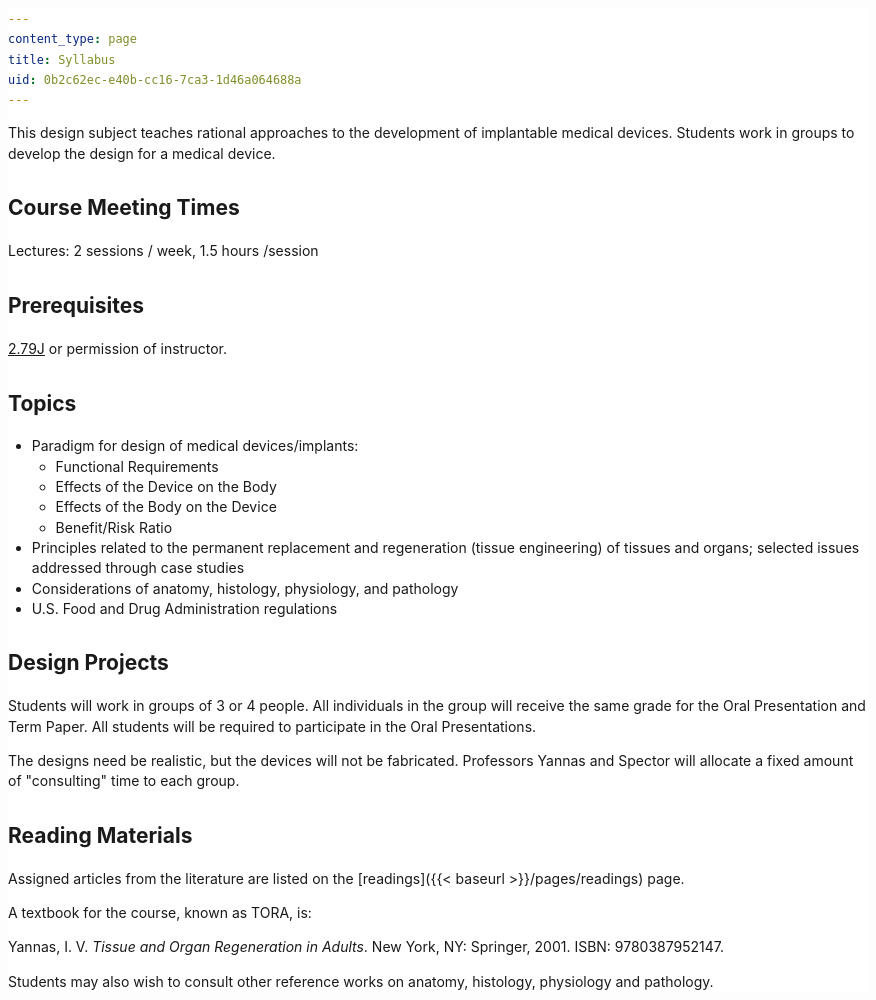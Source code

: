 ```yaml
---
content_type: page
title: Syllabus
uid: 0b2c62ec-e40b-cc16-7ca3-1d46a064688a
---
```


This design subject teaches rational approaches to the development of implantable medical devices. Students work in groups to develop the design for a medical device.

Course Meeting Times
--------------------

Lectures: 2 sessions / week, 1.5 hours /session

Prerequisites
-------------

[2.79J](/courses/20-441j-biomaterials-tissue-interactions-fall-2009) or permission of instructor.

Topics
------

*   Paradigm for design of medical devices/implants:
    *   Functional Requirements
    *   Effects of the Device on the Body
    *   Effects of the Body on the Device
    *   Benefit/Risk Ratio
*   Principles related to the permanent replacement and regeneration (tissue engineering) of tissues and organs; selected issues addressed through case studies
*   Considerations of anatomy, histology, physiology, and pathology
*   U.S. Food and Drug Administration regulations

Design Projects
---------------

Students will work in groups of 3 or 4 people. All individuals in the group will receive the same grade for the Oral Presentation and Term Paper. All students will be required to participate in the Oral Presentations.

The designs need be realistic, but the devices will not be fabricated. Professors Yannas and Spector will allocate a fixed amount of "consulting" time to each group.

Reading Materials
-----------------

Assigned articles from the literature are listed on the [readings]({{< baseurl >}}/pages/readings) page.

A textbook for the course, known as TORA, is:

Yannas, I. V. _Tissue and Organ Regeneration in Adults_. New York, NY: Springer, 2001. ISBN: 9780387952147.

Students may also wish to consult other reference works on anatomy, histology, physiology and pathology.
